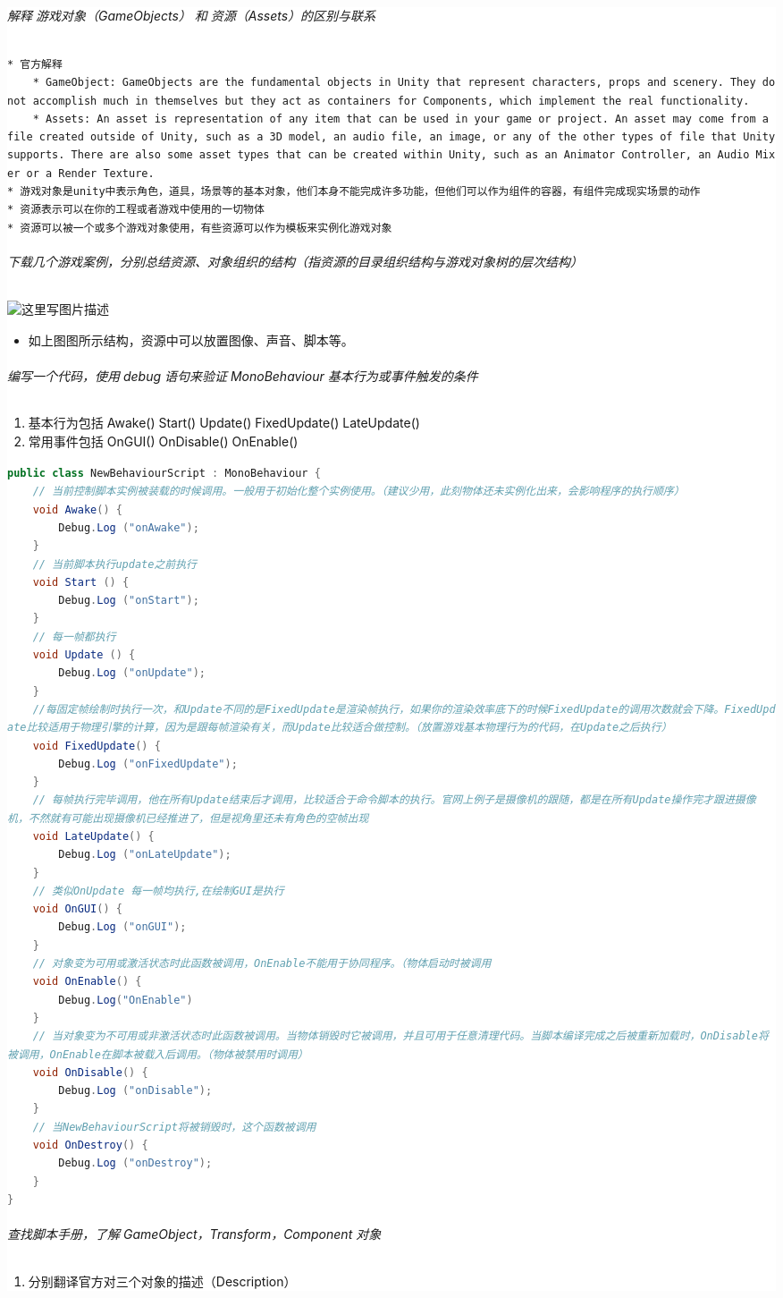 ###### 解释 游戏对象（GameObjects） 和 资源（Assets）的区别与联系
	* 官方解释
		* GameObject: GameObjects are the fundamental objects in Unity that represent characters, props and scenery. They do not accomplish much in themselves but they act as containers for Components, which implement the real functionality.
		* Assets: An asset is representation of any item that can be used in your game or project. An asset may come from a file created outside of Unity, such as a 3D model, an audio file, an image, or any of the other types of file that Unity supports. There are also some asset types that can be created within Unity, such as an Animator Controller, an Audio Mixer or a Render Texture.
	* 游戏对象是unity中表示角色，道具，场景等的基本对象，他们本身不能完成许多功能，但他们可以作为组件的容器，有组件完成现实场景的动作
	* 资源表示可以在你的工程或者游戏中使用的一切物体
	* 资源可以被一个或多个游戏对象使用，有些资源可以作为模板来实例化游戏对象
###### 下载几个游戏案例，分别总结资源、对象组织的结构（指资源的目录组织结构与游戏对象树的层次结构）
![这里写图片描述](http://img.blog.csdn.net/20180325224507094?watermark/2/text/aHR0cDovL2Jsb2cuY3Nkbi5uZXQvcXFfMzYyOTc5ODE=/font/5a6L5L2T/fontsize/400/fill/I0JBQkFCMA==/dissolve/70/gravity/SouthEast)
* 如上图图所示结构，资源中可以放置图像、声音、脚本等。
###### 编写一个代码，使用 debug 语句来验证 MonoBehaviour 基本行为或事件触发的条件
1. 基本行为包括 Awake() Start() Update() FixedUpdate() LateUpdate()
2. 常用事件包括 OnGUI() OnDisable() OnEnable()
```csharp
public class NewBehaviourScript : MonoBehaviour {
	// 当前控制脚本实例被装载的时候调用。一般用于初始化整个实例使用。（建议少用，此刻物体还未实例化出来，会影响程序的执行顺序）
    void Awake() {
        Debug.Log ("onAwake");
    }
    // 当前脚本执行update之前执行
    void Start () {
        Debug.Log ("onStart");
    }
	// 每一帧都执行
    void Update () {
        Debug.Log ("onUpdate");
    }
    //每固定帧绘制时执行一次，和Update不同的是FixedUpdate是渲染帧执行，如果你的渲染效率底下的时候FixedUpdate的调用次数就会下降。FixedUpdate比较适用于物理引擎的计算，因为是跟每帧渲染有关，而Update比较适合做控制。（放置游戏基本物理行为的代码，在Update之后执行）
    void FixedUpdate() {
        Debug.Log ("onFixedUpdate");
    }
    // 每帧执行完毕调用，他在所有Update结束后才调用，比较适合于命令脚本的执行。官网上例子是摄像机的跟随，都是在所有Update操作完才跟进摄像机，不然就有可能出现摄像机已经推进了，但是视角里还未有角色的空帧出现
    void LateUpdate() {
        Debug.Log ("onLateUpdate");
    }
    // 类似OnUpdate 每一帧均执行,在绘制GUI是执行
    void OnGUI() {
        Debug.Log ("onGUI");
    }
    // 对象变为可用或激活状态时此函数被调用，OnEnable不能用于协同程序。（物体启动时被调用
    void OnEnable() {
	    Debug.Log("OnEnable")
	}
	// 当对象变为不可用或非激活状态时此函数被调用。当物体销毁时它被调用，并且可用于任意清理代码。当脚本编译完成之后被重新加载时，OnDisable将被调用，OnEnable在脚本被载入后调用。（物体被禁用时调用）
    void OnDisable() {
        Debug.Log ("onDisable");
    }
    // 当NewBehaviourScript将被销毁时，这个函数被调用
    void OnDestroy() {
        Debug.Log ("onDestroy");
    }
}
```
###### 查找脚本手册，了解 GameObject，Transform，Component 对象
1. 分别翻译官方对三个对象的描述（Description）
